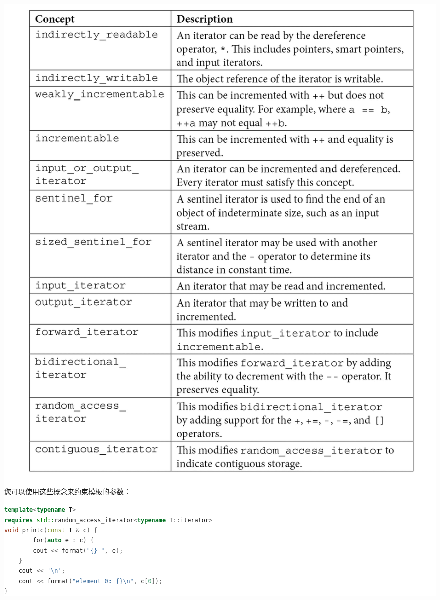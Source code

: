![图片](img/B18267_04_Table_02.jpg)

您可以使用这些概念来约束模板的参数：

```cpp
template<typename T>
requires std::random_access_iterator<typename T::iterator>
void printc(const T & c) {
        for(auto e : c) {
        cout << format("{} ", e);
    }
    cout << '\n';
    cout << format("element 0: {}\n", c[0]);
}
```
